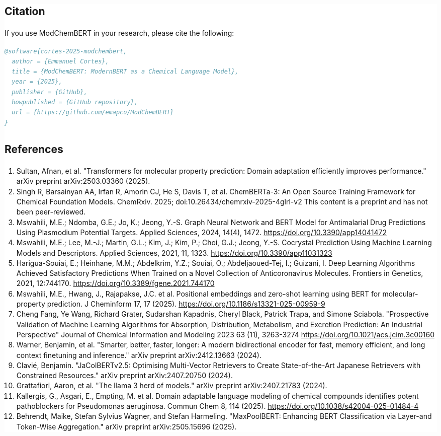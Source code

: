 ## Citation
If you use ModChemBERT in your research, please cite the following:
```bibtex
@software{cortes-2025-modchembert,
  author = {Emmanuel Cortes},
  title = {ModChemBERT: ModernBERT as a Chemical Language Model},
  year = {2025},
  publisher = {GitHub},
  howpublished = {GitHub repository},
  url = {https://github.com/emapco/ModChemBERT}
}
```

## References
1. Sultan, Afnan, et al. "Transformers for molecular property prediction: Domain adaptation efficiently improves performance." arXiv preprint arXiv:2503.03360 (2025).
2. Singh R, Barsainyan AA, Irfan R, Amorin CJ, He S, Davis T, et al. ChemBERTa-3: An Open Source Training Framework for Chemical Foundation Models. ChemRxiv. 2025; doi:10.26434/chemrxiv-2025-4glrl-v2 This content is a preprint and has not been peer-reviewed.
3. Mswahili, M.E.; Ndomba, G.E.; Jo, K.; Jeong, Y.-S. Graph Neural Network and BERT Model for Antimalarial Drug Predictions Using Plasmodium Potential Targets. Applied Sciences, 2024, 14(4), 1472. https://doi.org/10.3390/app14041472
4. Mswahili, M.E.; Lee, M.-J.; Martin, G.L.; Kim, J.; Kim, P.; Choi, G.J.; Jeong, Y.-S. Cocrystal Prediction Using Machine Learning Models and Descriptors. Applied Sciences, 2021, 11, 1323. https://doi.org/10.3390/app11031323
5. Harigua-Souiai, E.; Heinhane, M.M.; Abdelkrim, Y.Z.; Souiai, O.; Abdeljaoued-Tej, I.; Guizani, I. Deep Learning Algorithms Achieved Satisfactory Predictions When Trained on a Novel Collection of Anticoronavirus Molecules. Frontiers in Genetics, 2021, 12:744170. https://doi.org/10.3389/fgene.2021.744170
6. Mswahili, M.E., Hwang, J., Rajapakse, J.C. et al. Positional embeddings and zero-shot learning using BERT for molecular-property prediction. J Cheminform 17, 17 (2025). https://doi.org/10.1186/s13321-025-00959-9
7. Cheng Fang, Ye Wang, Richard Grater, Sudarshan Kapadnis, Cheryl Black, Patrick Trapa, and Simone Sciabola. "Prospective Validation of Machine Learning Algorithms for Absorption, Distribution, Metabolism, and Excretion Prediction: An Industrial Perspective" Journal of Chemical Information and Modeling 2023 63 (11), 3263-3274 https://doi.org/10.1021/acs.jcim.3c00160
8. Warner, Benjamin, et al. "Smarter, better, faster, longer: A modern bidirectional encoder for fast, memory efficient, and long context finetuning and inference." arXiv preprint arXiv:2412.13663 (2024).
9. Clavié, Benjamin. "JaColBERTv2.5: Optimising Multi-Vector Retrievers to Create State-of-the-Art Japanese Retrievers with Constrained Resources." arXiv preprint arXiv:2407.20750 (2024).
10. Grattafiori, Aaron, et al. "The llama 3 herd of models." arXiv preprint arXiv:2407.21783 (2024).
11. Kallergis, G., Asgari, E., Empting, M. et al. Domain adaptable language modeling of chemical compounds identifies potent pathoblockers for Pseudomonas aeruginosa. Commun Chem 8, 114 (2025). https://doi.org/10.1038/s42004-025-01484-4
12. Behrendt, Maike, Stefan Sylvius Wagner, and Stefan Harmeling. "MaxPoolBERT: Enhancing BERT Classification via Layer-and Token-Wise Aggregation." arXiv preprint arXiv:2505.15696 (2025).
